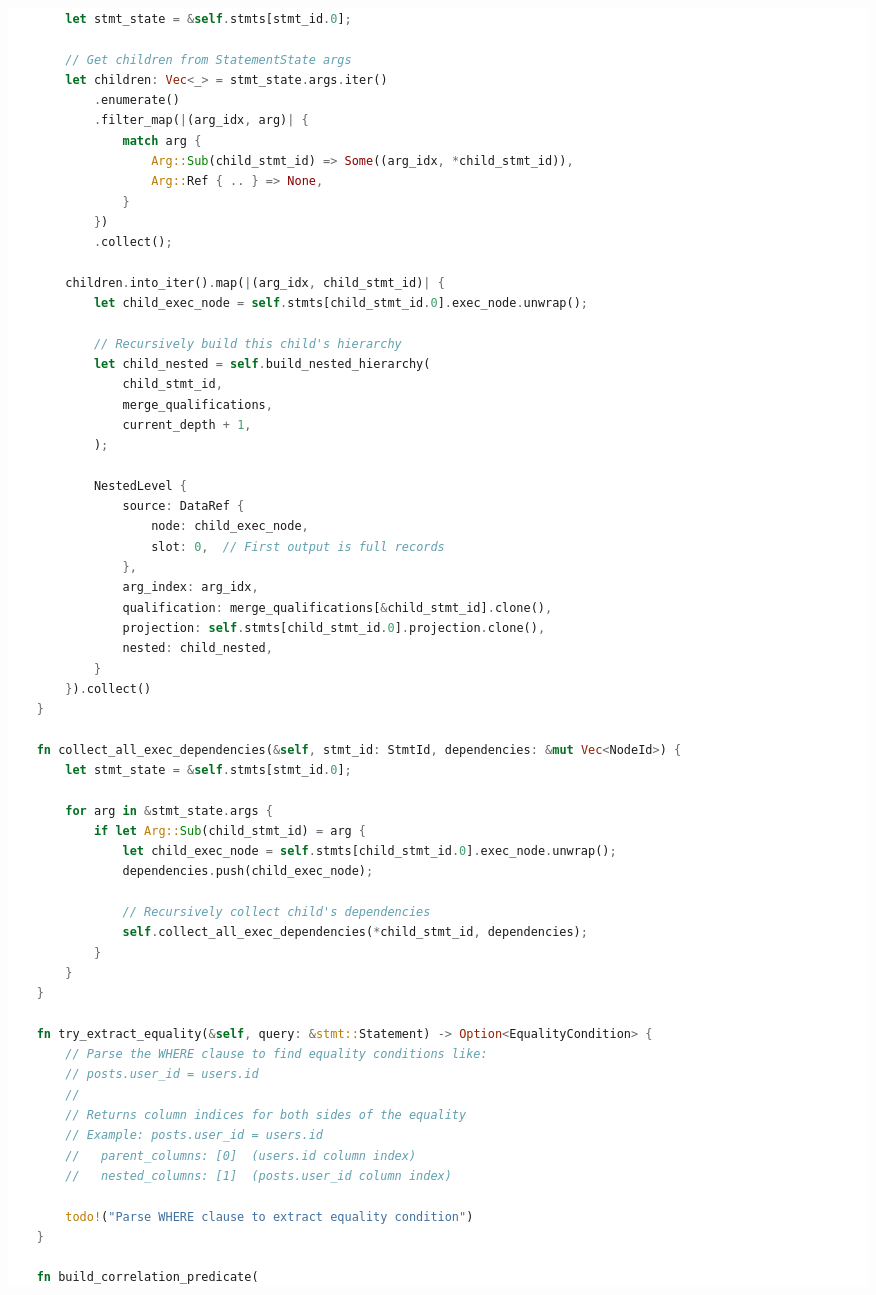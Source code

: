 ```rust
        let stmt_state = &self.stmts[stmt_id.0];

        // Get children from StatementState args
        let children: Vec<_> = stmt_state.args.iter()
            .enumerate()
            .filter_map(|(arg_idx, arg)| {
                match arg {
                    Arg::Sub(child_stmt_id) => Some((arg_idx, *child_stmt_id)),
                    Arg::Ref { .. } => None,
                }
            })
            .collect();

        children.into_iter().map(|(arg_idx, child_stmt_id)| {
            let child_exec_node = self.stmts[child_stmt_id.0].exec_node.unwrap();

            // Recursively build this child's hierarchy
            let child_nested = self.build_nested_hierarchy(
                child_stmt_id,
                merge_qualifications,
                current_depth + 1,
            );

            NestedLevel {
                source: DataRef {
                    node: child_exec_node,
                    slot: 0,  // First output is full records
                },
                arg_index: arg_idx,
                qualification: merge_qualifications[&child_stmt_id].clone(),
                projection: self.stmts[child_stmt_id.0].projection.clone(),
                nested: child_nested,
            }
        }).collect()
    }

    fn collect_all_exec_dependencies(&self, stmt_id: StmtId, dependencies: &mut Vec<NodeId>) {
        let stmt_state = &self.stmts[stmt_id.0];

        for arg in &stmt_state.args {
            if let Arg::Sub(child_stmt_id) = arg {
                let child_exec_node = self.stmts[child_stmt_id.0].exec_node.unwrap();
                dependencies.push(child_exec_node);

                // Recursively collect child's dependencies
                self.collect_all_exec_dependencies(*child_stmt_id, dependencies);
            }
        }
    }

    fn try_extract_equality(&self, query: &stmt::Statement) -> Option<EqualityCondition> {
        // Parse the WHERE clause to find equality conditions like:
        // posts.user_id = users.id
        //
        // Returns column indices for both sides of the equality
        // Example: posts.user_id = users.id
        //   parent_columns: [0]  (users.id column index)
        //   nested_columns: [1]  (posts.user_id column index)

        todo!("Parse WHERE clause to extract equality condition")
    }

    fn build_correlation_predicate(
```